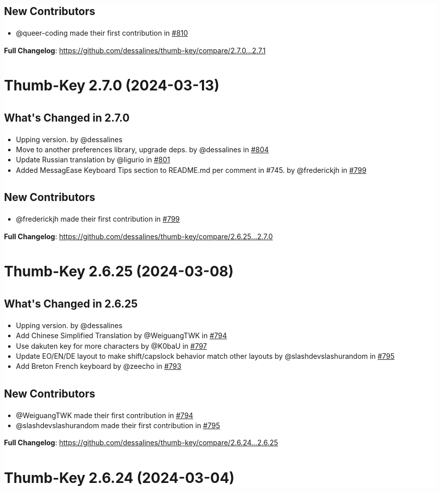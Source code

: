 ## New Contributors

- @queer-coding made their first contribution in [#810](https://github.com/dessalines/thumb-key/pull/810)

**Full Changelog**: https://github.com/dessalines/thumb-key/compare/2.7.0...2.7.1

# Thumb-Key 2.7.0 (2024-03-13)

## What's Changed in 2.7.0

- Upping version. by @dessalines
- Move to another preferences library, upgrade deps. by @dessalines in [#804](https://github.com/dessalines/thumb-key/pull/804)
- Update Russian translation by @ligurio in [#801](https://github.com/dessalines/thumb-key/pull/801)
- Added MessagEase Keyboard Tips section to README.md per comment in #745. by @frederickjh in [#799](https://github.com/dessalines/thumb-key/pull/799)

## New Contributors

- @frederickjh made their first contribution in [#799](https://github.com/dessalines/thumb-key/pull/799)

**Full Changelog**: https://github.com/dessalines/thumb-key/compare/2.6.25...2.7.0

# Thumb-Key 2.6.25 (2024-03-08)

## What's Changed in 2.6.25

- Upping version. by @dessalines
- Add Chinese Simplified Translation by @WeiguangTWK in [#794](https://github.com/dessalines/thumb-key/pull/794)
- Use dakuten key for more characters by @K0baU in [#797](https://github.com/dessalines/thumb-key/pull/797)
- Update EO/EN/DE layout to make shift/capslock behavior match other layouts by @slashdevslashurandom in [#795](https://github.com/dessalines/thumb-key/pull/795)
- Add Breton French keyboard by @zeecho in [#793](https://github.com/dessalines/thumb-key/pull/793)

## New Contributors

- @WeiguangTWK made their first contribution in [#794](https://github.com/dessalines/thumb-key/pull/794)
- @slashdevslashurandom made their first contribution in [#795](https://github.com/dessalines/thumb-key/pull/795)

**Full Changelog**: https://github.com/dessalines/thumb-key/compare/2.6.24...2.6.25

# Thumb-Key 2.6.24 (2024-03-04)

